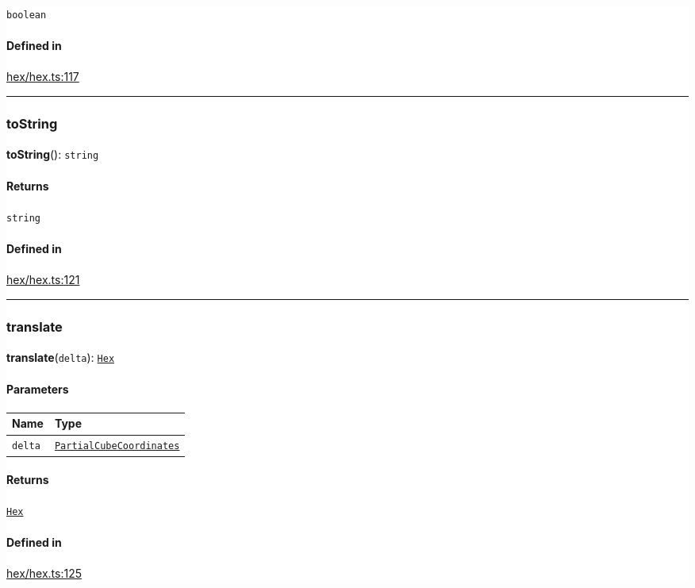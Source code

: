 `boolean`

#### Defined in

[hex/hex.ts:117](https://github.com/flauwekeul/honeycomb/blob/master/src/hex/hex.ts#L117)

___

### <a id="toString" name="toString"></a> toString

**toString**(): `string`

#### Returns

`string`

#### Defined in

[hex/hex.ts:121](https://github.com/flauwekeul/honeycomb/blob/master/src/hex/hex.ts#L121)

___

### <a id="translate" name="translate"></a> translate

**translate**(`delta`): [`Hex`](Hex.md)

#### Parameters

| Name | Type |
| :------ | :------ |
| `delta` | [`PartialCubeCoordinates`](../index.md#PartialCubeCoordinates) |

#### Returns

[`Hex`](Hex.md)

#### Defined in

[hex/hex.ts:125](https://github.com/flauwekeul/honeycomb/blob/master/src/hex/hex.ts#L125)
